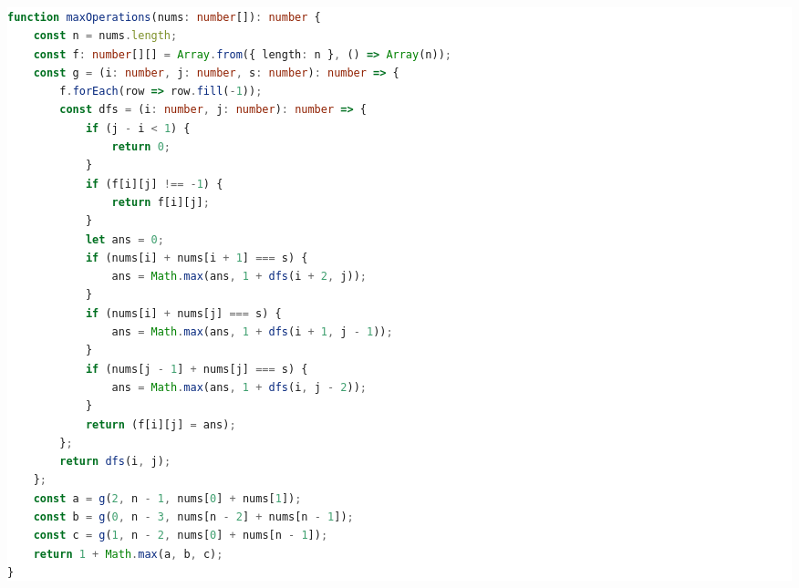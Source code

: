 ```ts
function maxOperations(nums: number[]): number {
    const n = nums.length;
    const f: number[][] = Array.from({ length: n }, () => Array(n));
    const g = (i: number, j: number, s: number): number => {
        f.forEach(row => row.fill(-1));
        const dfs = (i: number, j: number): number => {
            if (j - i < 1) {
                return 0;
            }
            if (f[i][j] !== -1) {
                return f[i][j];
            }
            let ans = 0;
            if (nums[i] + nums[i + 1] === s) {
                ans = Math.max(ans, 1 + dfs(i + 2, j));
            }
            if (nums[i] + nums[j] === s) {
                ans = Math.max(ans, 1 + dfs(i + 1, j - 1));
            }
            if (nums[j - 1] + nums[j] === s) {
                ans = Math.max(ans, 1 + dfs(i, j - 2));
            }
            return (f[i][j] = ans);
        };
        return dfs(i, j);
    };
    const a = g(2, n - 1, nums[0] + nums[1]);
    const b = g(0, n - 3, nums[n - 2] + nums[n - 1]);
    const c = g(1, n - 2, nums[0] + nums[n - 1]);
    return 1 + Math.max(a, b, c);
}
```




